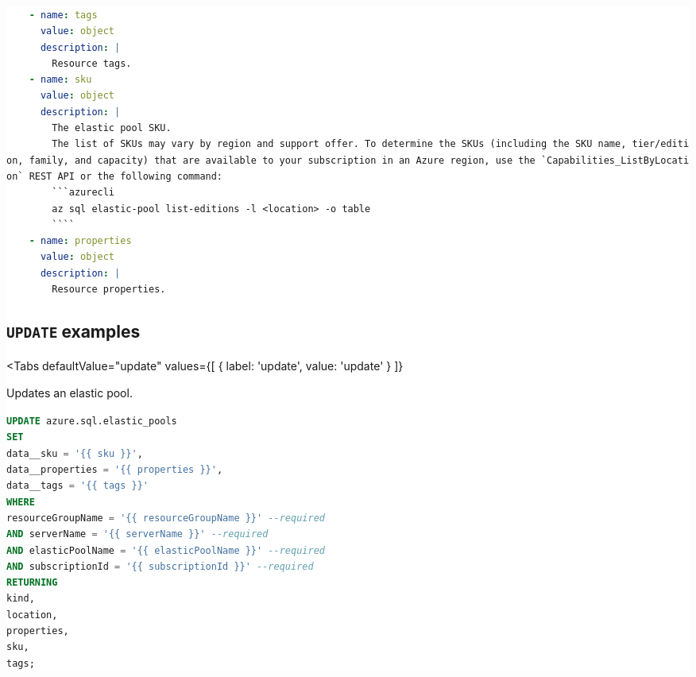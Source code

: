 ```yaml
    - name: tags
      value: object
      description: |
        Resource tags.
    - name: sku
      value: object
      description: |
        The elastic pool SKU.
        The list of SKUs may vary by region and support offer. To determine the SKUs (including the SKU name, tier/edition, family, and capacity) that are available to your subscription in an Azure region, use the `Capabilities_ListByLocation` REST API or the following command:
        ```azurecli
        az sql elastic-pool list-editions -l <location> -o table
        ````
    - name: properties
      value: object
      description: |
        Resource properties.
```
</TabItem>
</Tabs>


## `UPDATE` examples

<Tabs
    defaultValue="update"
    values={[
        { label: 'update', value: 'update' }
    ]}
>
<TabItem value="update">

Updates an elastic pool.

```sql
UPDATE azure.sql.elastic_pools
SET 
data__sku = '{{ sku }}',
data__properties = '{{ properties }}',
data__tags = '{{ tags }}'
WHERE 
resourceGroupName = '{{ resourceGroupName }}' --required
AND serverName = '{{ serverName }}' --required
AND elasticPoolName = '{{ elasticPoolName }}' --required
AND subscriptionId = '{{ subscriptionId }}' --required
RETURNING
kind,
location,
properties,
sku,
tags;
```
</TabItem>
</Tabs>
